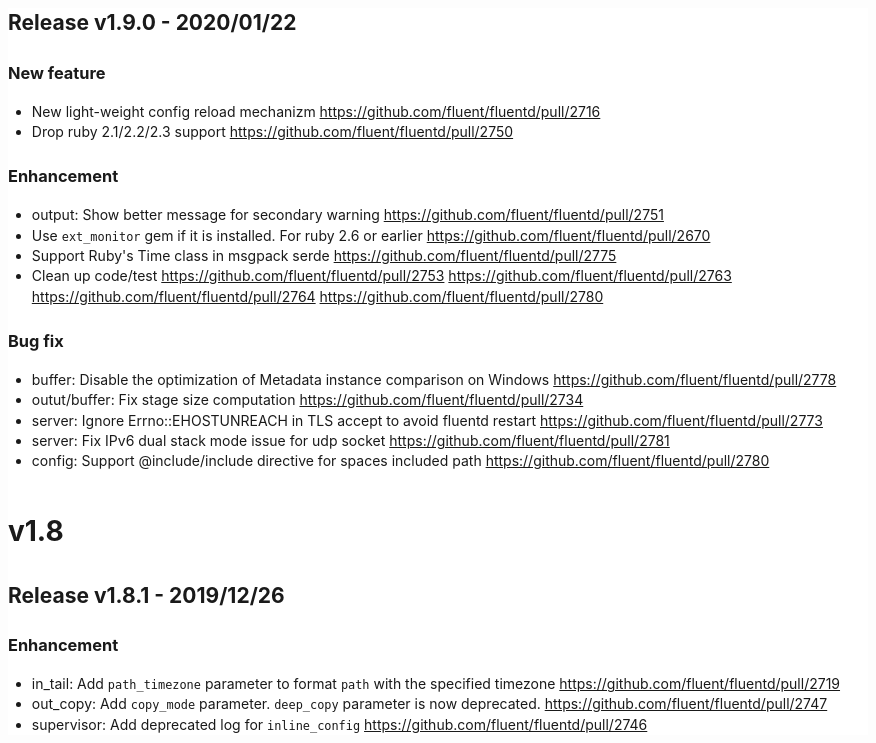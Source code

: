 ## Release v1.9.0 - 2020/01/22

### New feature

* New light-weight config reload mechanizm
  https://github.com/fluent/fluentd/pull/2716
* Drop ruby 2.1/2.2/2.3 support
  https://github.com/fluent/fluentd/pull/2750

### Enhancement

* output: Show better message for secondary warning
  https://github.com/fluent/fluentd/pull/2751
* Use `ext_monitor` gem if it is installed. For ruby 2.6 or earlier
  https://github.com/fluent/fluentd/pull/2670
* Support Ruby's Time class in msgpack serde
  https://github.com/fluent/fluentd/pull/2775
* Clean up code/test
  https://github.com/fluent/fluentd/pull/2753
  https://github.com/fluent/fluentd/pull/2763
  https://github.com/fluent/fluentd/pull/2764
  https://github.com/fluent/fluentd/pull/2780

### Bug fix

* buffer: Disable the optimization of Metadata instance comparison on Windows
  https://github.com/fluent/fluentd/pull/2778
* outut/buffer: Fix stage size computation
  https://github.com/fluent/fluentd/pull/2734
* server: Ignore Errno::EHOSTUNREACH in TLS accept to avoid fluentd restart
  https://github.com/fluent/fluentd/pull/2773
* server: Fix IPv6 dual stack mode issue for udp socket
  https://github.com/fluent/fluentd/pull/2781
* config: Support @include/include directive for spaces included path
  https://github.com/fluent/fluentd/pull/2780


# v1.8

## Release v1.8.1 - 2019/12/26

### Enhancement

* in_tail: Add `path_timezone` parameter to format `path` with the specified timezone
  https://github.com/fluent/fluentd/pull/2719
* out_copy: Add `copy_mode` parameter. `deep_copy` parameter is now deprecated.
  https://github.com/fluent/fluentd/pull/2747
* supervisor: Add deprecated log for `inline_config`
  https://github.com/fluent/fluentd/pull/2746

